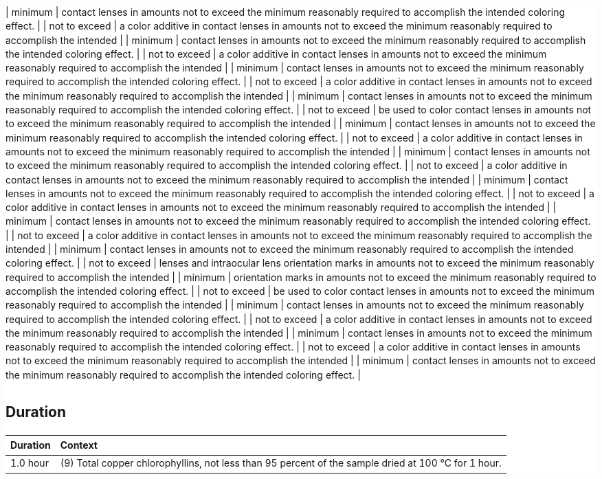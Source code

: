 | minimum       | contact lenses in amounts not to exceed the minimum  reasonably required to accomplish the intended coloring effect.              |
| not to exceed | a color additive in contact lenses in amounts not to exceed the minimum reasonably required to accomplish the intended            |
| minimum       | contact lenses in amounts not to exceed the minimum  reasonably required to accomplish the intended coloring effect.              |
| not to exceed | a color additive in contact lenses in amounts not to exceed the minimum reasonably required to accomplish the intended            |
| minimum       | contact lenses in amounts not to exceed the minimum  reasonably required to accomplish the intended coloring effect.              |
| not to exceed | a color additive in contact lenses in amounts not to exceed the minimum reasonably required to accomplish the intended            |
| minimum       | contact lenses in amounts not to exceed the minimum  reasonably required to accomplish the intended coloring effect.              |
| not to exceed | be used to color contact lenses in amounts not to exceed the minimum reasonably required to accomplish the intended               |
| minimum       | contact lenses in amounts not to exceed the minimum  reasonably required to accomplish the intended coloring effect.              |
| not to exceed | a color additive in contact lenses in amounts not to exceed the minimum reasonably required to accomplish the intended            |
| minimum       | contact lenses in amounts not to exceed the minimum  reasonably required to accomplish the intended coloring effect.              |
| not to exceed | a color additive in contact lenses in amounts not to exceed the minimum reasonably required to accomplish the intended            |
| minimum       | contact lenses in amounts not to exceed the minimum  reasonably required to accomplish the intended coloring effect.              |
| not to exceed | a color additive in contact lenses in amounts not to exceed the minimum reasonably required to accomplish the intended            |
| minimum       | contact lenses in amounts not to exceed the minimum  reasonably required to accomplish the intended coloring effect.              |
| not to exceed | a color additive in contact lenses in amounts not to exceed the minimum reasonably required to accomplish the intended            |
| minimum       | contact lenses in amounts not to exceed the minimum  reasonably required to accomplish the intended coloring effect.              |
| not to exceed | lenses and intraocular lens orientation marks in amounts not to exceed the minimum reasonably required to accomplish the intended |
| minimum       | orientation marks in amounts not to exceed the minimum  reasonably required to accomplish the intended coloring effect.           |
| not to exceed | be used to color contact lenses in amounts not to exceed the minimum reasonably required to accomplish the intended               |
| minimum       | contact lenses in amounts not to exceed the minimum  reasonably required to accomplish the intended coloring effect.              |
| not to exceed | a color additive in contact lenses in amounts not to exceed the minimum reasonably required to accomplish the intended            |
| minimum       | contact lenses in amounts not to exceed the minimum  reasonably required to accomplish the intended coloring effect.              |
| not to exceed | a color additive in contact lenses in amounts not to exceed the minimum reasonably required to accomplish the intended            |
| minimum       | contact lenses in amounts not to exceed the minimum  reasonably required to accomplish the intended coloring effect.              |


## Duration

| Duration   | Context                                                                                                  |
|:-----------|:---------------------------------------------------------------------------------------------------------|
| 1.0 hour   | (9) Total copper chlorophyllins, not less than 95 percent of the sample dried at 100 &#176;C for 1 hour. |

